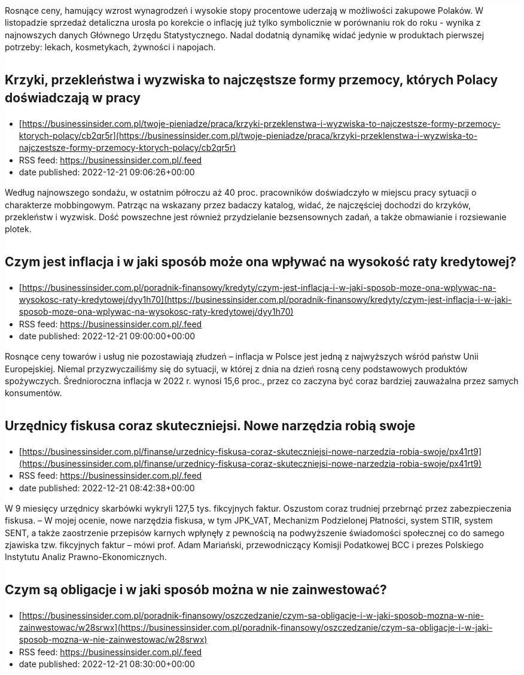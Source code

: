 Rosnące ceny, hamujący wzrost wynagrodzeń i wysokie stopy procentowe uderzają w możliwości zakupowe Polaków. W listopadzie sprzedaż detaliczna urosła po korekcie o inflację już tylko symbolicznie w porównaniu rok do roku - wynika z najnowszych danych Głównego Urzędu Statystycznego. Nadal dodatnią dynamikę widać jedynie w produktach pierwszej potrzeby: lekach, kosmetykach, żywności i napojach.

## Krzyki, przekleństwa i wyzwiska to najczęstsze formy przemocy, których Polacy doświadczają w pracy
 - [https://businessinsider.com.pl/twoje-pieniadze/praca/krzyki-przeklenstwa-i-wyzwiska-to-najczestsze-formy-przemocy-ktorych-polacy/cb2qr5r](https://businessinsider.com.pl/twoje-pieniadze/praca/krzyki-przeklenstwa-i-wyzwiska-to-najczestsze-formy-przemocy-ktorych-polacy/cb2qr5r)
 - RSS feed: https://businessinsider.com.pl/.feed
 - date published: 2022-12-21 09:06:26+00:00

Według najnowszego sondażu, w ostatnim półroczu aż 40 proc. pracowników doświadczyło w miejscu pracy sytuacji o charakterze mobbingowym. Patrząc na wskazany przez badaczy katalog, widać, że najczęściej dochodzi do krzyków, przekleństw i wyzwisk. Dość powszechne jest również przydzielanie bezsensownych zadań, a także obmawianie i rozsiewanie plotek.

## Czym jest inflacja i w jaki sposób może ona wpływać na wysokość raty kredytowej?
 - [https://businessinsider.com.pl/poradnik-finansowy/kredyty/czym-jest-inflacja-i-w-jaki-sposob-moze-ona-wplywac-na-wysokosc-raty-kredytowej/dyy1h70](https://businessinsider.com.pl/poradnik-finansowy/kredyty/czym-jest-inflacja-i-w-jaki-sposob-moze-ona-wplywac-na-wysokosc-raty-kredytowej/dyy1h70)
 - RSS feed: https://businessinsider.com.pl/.feed
 - date published: 2022-12-21 09:00:00+00:00

Rosnące ceny towarów i usług nie pozostawiają złudzeń – inflacja w Polsce jest jedną z najwyższych wśród państw Unii Europejskiej. Niemal przyzwyczailiśmy się do sytuacji, w której z dnia na dzień rosną ceny podstawowych produktów spożywczych. Średnioroczna inflacja w 2022 r. wynosi 15,6 proc., przez co zaczyna być coraz bardziej zauważalna przez samych konsumentów.

## Urzędnicy fiskusa coraz skuteczniejsi. Nowe narzędzia robią swoje
 - [https://businessinsider.com.pl/finanse/urzednicy-fiskusa-coraz-skuteczniejsi-nowe-narzedzia-robia-swoje/px41rt9](https://businessinsider.com.pl/finanse/urzednicy-fiskusa-coraz-skuteczniejsi-nowe-narzedzia-robia-swoje/px41rt9)
 - RSS feed: https://businessinsider.com.pl/.feed
 - date published: 2022-12-21 08:42:38+00:00

W 9 miesięcy urzędnicy skarbówki wykryli 127,5 tys. fikcyjnych faktur. Oszustom coraz trudniej przebrnąć przez zabezpieczenia fiskusa. – W mojej ocenie, nowe narzędzia fiskusa, w tym JPK_VAT, Mechanizm Podzielonej Płatności, system STIR, system SENT, a także zaostrzenie przepisów karnych wpłynęły z pewnością na podwyższenie świadomości społecznej co do samego zjawiska tzw. fikcyjnych faktur – mówi prof. Adam Mariański, przewodniczący Komisji Podatkowej BCC i prezes Polskiego Instytutu Analiz Prawno-Ekonomicznych.

## Czym są obligacje i w jaki sposób można w nie zainwestować?
 - [https://businessinsider.com.pl/poradnik-finansowy/oszczedzanie/czym-sa-obligacje-i-w-jaki-sposob-mozna-w-nie-zainwestowac/w28srwx](https://businessinsider.com.pl/poradnik-finansowy/oszczedzanie/czym-sa-obligacje-i-w-jaki-sposob-mozna-w-nie-zainwestowac/w28srwx)
 - RSS feed: https://businessinsider.com.pl/.feed
 - date published: 2022-12-21 08:30:00+00:00
